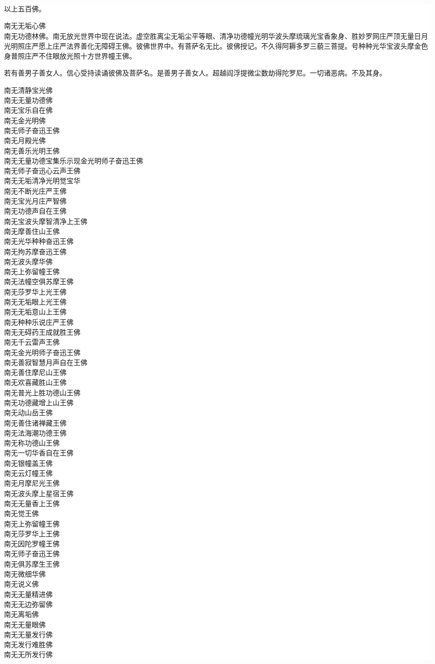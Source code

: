 以上五百佛。  

南无无垢心佛  
南无功德林佛。南无放光世界中现在说法。虚空胜离尘无垢尘平等眼、清净功德幢光明华波头摩琉璃光宝香象身、胜妙罗网庄严顶无量日月光明照庄严愿上庄严法界善化无障碍王佛。彼佛世界中。有菩萨名无比。彼佛授记。不久得阿耨多罗三藐三菩提。号种种光华宝波头摩金色身普照庄严不住眼放光照十方世界幢王佛。  

若有善男子善女人。信心受持读诵彼佛及菩萨名。是善男子善女人。超越阎浮提微尘数劫得陀罗尼。一切诸恶病。不及其身。  

南无清静宝光佛  
南无无量功德佛  
南无宝乐自在佛  
南无金光明佛  
南无师子奋迅王佛  
南无月殿光佛  
南无善乐光明王佛  
南无无量功德宝集乐示现金光明师子奋迅王佛  
南无师子奋迅心云声王佛  
南无无垢清净光明觉宝华  
南无不断光庄严王佛  
南无宝光月庄严智佛  
南无功德声自在王佛  
南无宝波头摩智清净上王佛  
南无摩善住山王佛  
南无光华种种奋迅王佛  
南无拘苏摩奋迅王佛  
南无波头摩华佛  
南无上弥留幢王佛  
南无法幢空俱苏摩王佛  
南无莎罗华上光王佛  
南无无垢眼上光王佛  
南无无垢意山上王佛  
南无种种乐说庄严王佛  
南无无碍药王成就胜王佛  
南无千云雷声王佛  
南无金光明师子奋迅王佛  
南无善寂智慧月声自在王佛  
南无善住摩尼山王佛  
南无欢喜藏胜山王佛  
南无普光上胜功德山王佛  
南无功德藏增上山王佛  
南无动山岳王佛  
南无善住诸禅藏王佛  
南无法海潮功德王佛  
南无称功德山王佛  
南无一切华香自在王佛  
南无银幢盖王佛  
南无云灯幢王佛  
南无月摩尼光王佛  
南无波头摩上星宿王佛  
南无无量香上王佛  
南无觉王佛  
南无上弥留幢王佛  
南无莎罗华上王佛  
南无因陀罗幢王佛  
南无师子奋迅王佛  
南无俱苏摩生王佛  
南无微细华佛  
南无说义佛  
南无无量精进佛  
南无无边弥留佛  
南无离垢佛  
南无无量眼佛  
南无无量发行佛  
南无发行难胜佛  
南无无所发行佛  
